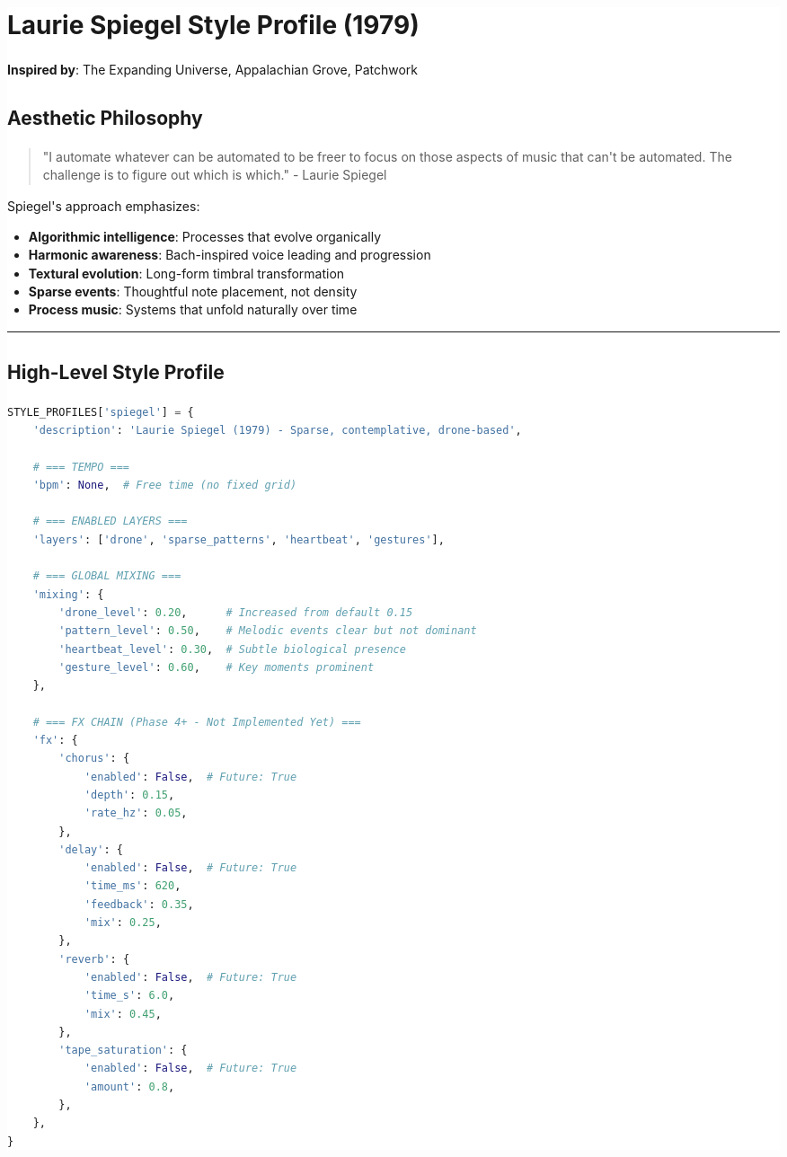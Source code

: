# Laurie Spiegel Style Profile (1979)

**Inspired by**: The Expanding Universe, Appalachian Grove, Patchwork

## Aesthetic Philosophy

> "I automate whatever can be automated to be freer to focus on those aspects of music that can't be automated. The challenge is to figure out which is which." - Laurie Spiegel

Spiegel's approach emphasizes:
- **Algorithmic intelligence**: Processes that evolve organically
- **Harmonic awareness**: Bach-inspired voice leading and progression
- **Textural evolution**: Long-form timbral transformation
- **Sparse events**: Thoughtful note placement, not density
- **Process music**: Systems that unfold naturally over time

---

## High-Level Style Profile

```python
STYLE_PROFILES['spiegel'] = {
    'description': 'Laurie Spiegel (1979) - Sparse, contemplative, drone-based',

    # === TEMPO ===
    'bpm': None,  # Free time (no fixed grid)

    # === ENABLED LAYERS ===
    'layers': ['drone', 'sparse_patterns', 'heartbeat', 'gestures'],

    # === GLOBAL MIXING ===
    'mixing': {
        'drone_level': 0.20,      # Increased from default 0.15
        'pattern_level': 0.50,    # Melodic events clear but not dominant
        'heartbeat_level': 0.30,  # Subtle biological presence
        'gesture_level': 0.60,    # Key moments prominent
    },

    # === FX CHAIN (Phase 4+ - Not Implemented Yet) ===
    'fx': {
        'chorus': {
            'enabled': False,  # Future: True
            'depth': 0.15,
            'rate_hz': 0.05,
        },
        'delay': {
            'enabled': False,  # Future: True
            'time_ms': 620,
            'feedback': 0.35,
            'mix': 0.25,
        },
        'reverb': {
            'enabled': False,  # Future: True
            'time_s': 6.0,
            'mix': 0.45,
        },
        'tape_saturation': {
            'enabled': False,  # Future: True
            'amount': 0.8,
        },
    },
}
```
